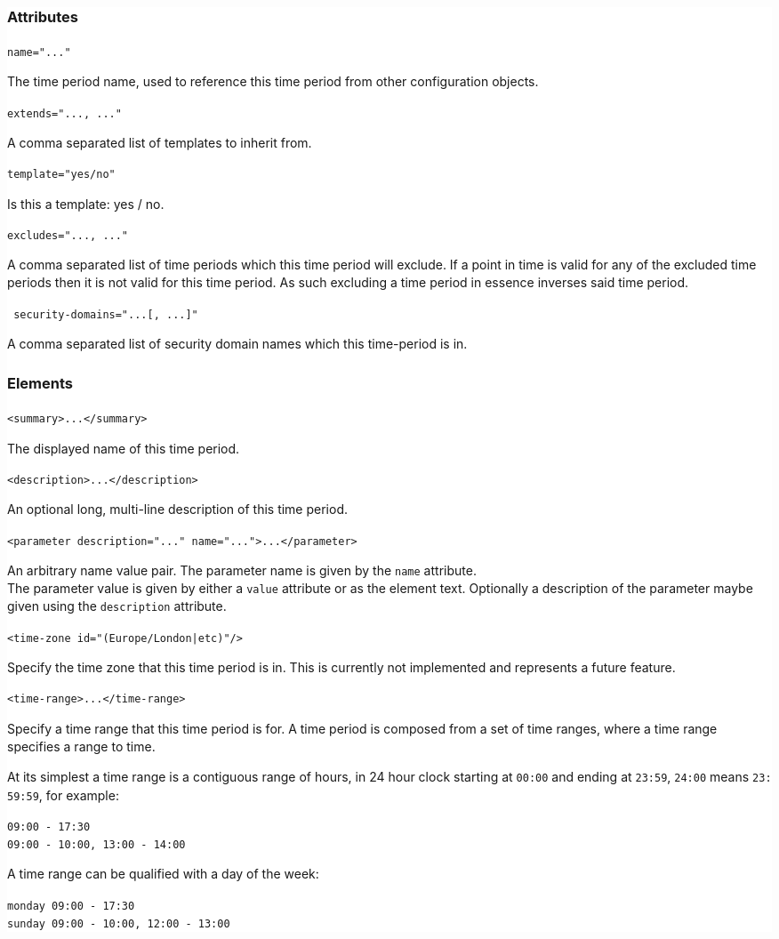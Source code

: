 ### Attributes

    name="..."

The time period name, used to reference this time period from other configuration objects.

    extends="..., ..."

A comma separated list of templates to inherit from.

    template="yes/no"

Is this a template: yes / no.

    excludes="..., ..."
    
A comma separated list of time periods which this time period will exclude.  If 
a point in time is valid for any of the excluded time periods then it is not 
valid for this time period.  As such excluding a time period in essence inverses 
said time period.

     security-domains="...[, ...]"

A comma separated list of security domain names which this time-period is in.

### Elements

    <summary>...</summary>

The displayed name of this time period.

    <description>...</description>

An optional long, multi-line description of this time period.

    <parameter description="..." name="...">...</parameter>

An arbitrary name value pair.  The parameter name is given by the `name` attribute.  
The parameter value is given by either a `value` attribute or as the element text. 
Optionally a description of the parameter maybe given using the `description` attribute.

    <time-zone id="(Europe/London|etc)"/>
    
Specify the time zone that this time period is in.  This is currently not 
implemented and represents a future feature.

    <time-range>...</time-range>

Specify a time range that this time period is for.  A time period is composed 
from a set of time ranges, where a time range specifies a range to time.

At its simplest a time range is a contiguous range of hours, in 24 hour clock 
starting at `00:00` and ending at `23:59`, `24:00` means `23:59:59`, for 
example:

    09:00 - 17:30
    09:00 - 10:00, 13:00 - 14:00

A time range can be qualified with a day of the week:

    monday 09:00 - 17:30
    sunday 09:00 - 10:00, 12:00 - 13:00
    